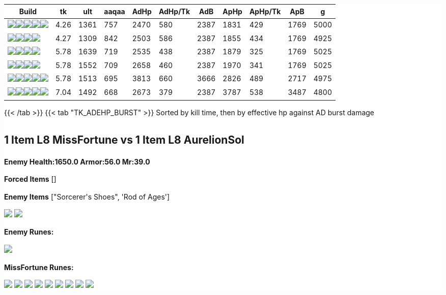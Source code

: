 



 Build |tk|ult|aaqaa|AdHp|AdHp/Tk|AdB|ApHp|ApHp/Tk|ApB|g
-|-|-|-|-|-|-|-|-|-|-
![](/item/6672.png)![](/item/1001.png)![](/item/1053.png)![](/item/1055.png)![](/item/1036.png)|4.26|1361|757|2470|580|2387|1831|429|1769|5000
![](/item/3153.png)![](/item/1001.png)![](/item/1055.png)![](/item/1037.png)|4.27|1309|842|2503|586|2387|1855|434|1769|4925
![](/item/3074.png)![](/item/1001.png)![](/item/1055.png)![](/item/1037.png)|5.78|1639|719|2535|438|2387|1879|325|1769|5025
![](/item/3072.png)![](/item/1001.png)![](/item/1055.png)![](/item/1037.png)|5.78|1552|709|2658|460|2387|1970|341|1769|5025
![](/item/6673.png)![](/item/1001.png)![](/item/1055.png)![](/item/1037.png)![](/item/1036.png)|5.78|1513|695|3813|660|3666|2826|489|2717|4975
![](/item/3156.png)![](/item/1001.png)![](/item/1053.png)![](/item/1055.png)![](/item/1036.png)|7.04|1492|668|2673|379|2387|3787|538|3487|4800
{{< /tab >}}
{{< tab "TK_ADEHP_BURST" >}}
Sorted by kill time, then by effective hp against AD burst damage
## 1 Item L8 MissFortune vs 1 Item L8 AurelionSol

**Enemy Health:1650.0 Armor:56.0 Mr:39.0**


**Forced Items** []








**Enemy Items** ["Sorcerer's Shoes", 'Rod of Ages']





![](/item/3020.png)
![](/item/6657.png)



**Enemy Runes:**





![](/StatMods/StatModsArmorIcon.png)



**MissFortune Runes:**


![](/Styles/Sorcery/ArcaneComet/ArcaneComet.png)
![](/Styles/Sorcery/ManaflowBand/ManaflowBand.png)
![](/Styles/Sorcery/AbsoluteFocus/AbsoluteFocus.png)
![](/Styles/Sorcery/GatheringStorm/GatheringStorm.png)
![](/Styles/Domination/EyeballCollection/EyeballCollection.png)
![](/Styles/Domination/TreasureHunter/TreasureHunter.png)
![](/StatMods/StatModsAdaptiveForceIcon.png)
![](/StatMods/StatModsAdaptiveForceIcon.png)
![](/StatMods/StatModsArmorIcon.png)
